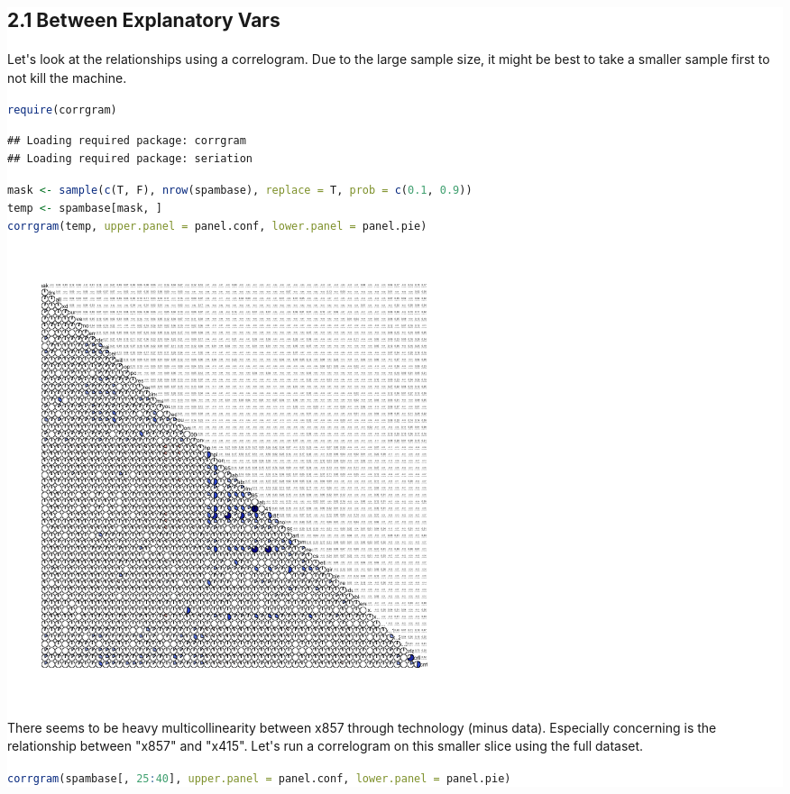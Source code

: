 
## 2.1 Between Explanatory Vars
Let's look at the relationships using a correlogram. Due to the large sample size, it might be best to take a smaller sample first to not kill the machine.

```r
require(corrgram)
```

```
## Loading required package: corrgram
## Loading required package: seriation
```

```r
mask <- sample(c(T, F), nrow(spambase), replace = T, prob = c(0.1, 0.9))
temp <- spambase[mask, ]
corrgram(temp, upper.panel = panel.conf, lower.panel = panel.pie)
```

![plot of chunk unnamed-chunk-3](figure/unnamed-chunk-3.png) 

There seems to be heavy multicollinearity between x857 through technology (minus data). Especially concerning is the relationship between "x857" and "x415". Let's run a correlogram on this smaller slice using the full dataset.

```r
corrgram(spambase[, 25:40], upper.panel = panel.conf, lower.panel = panel.pie)
```

